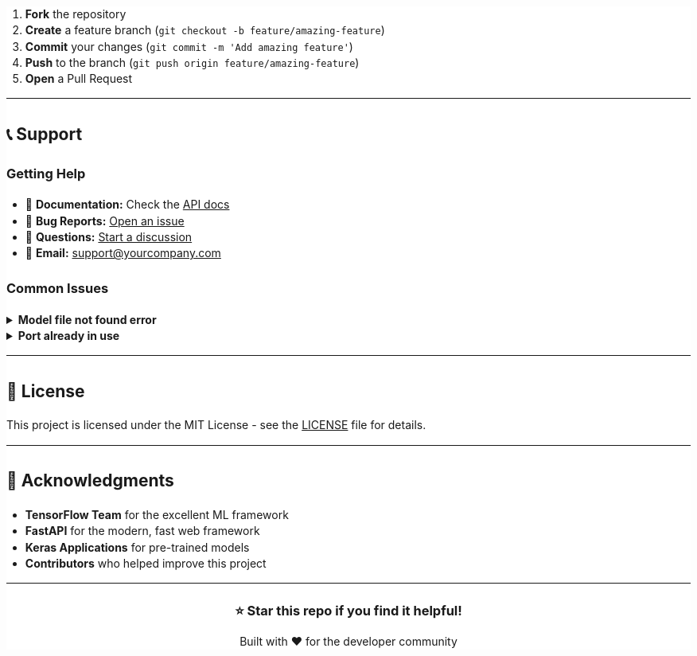 1. **Fork** the repository
2. **Create** a feature branch (`git checkout -b feature/amazing-feature`)
3. **Commit** your changes (`git commit -m 'Add amazing feature'`)
4. **Push** to the branch (`git push origin feature/amazing-feature`)
5. **Open** a Pull Request

---

## 📞 Support

### Getting Help

- 📖 **Documentation:** Check the [API docs](http://localhost:8000/docs)
- 🐛 **Bug Reports:** [Open an issue](https://github.com/your-repo/issues)
- 💬 **Questions:** [Start a discussion](https://github.com/your-repo/discussions)
- 📧 **Email:** support@yourcompany.com

### Common Issues

<details><summary><strong>Model file not found error</strong></summary></details>

<details><summary><strong>Port already in use</strong></summary></details>

---

## 📄 License

This project is licensed under the MIT License - see the [LICENSE](LICENSE) file for details.

---

## 🙏 Acknowledgments

- **TensorFlow Team** for the excellent ML framework
- **FastAPI** for the modern, fast web framework
- **Keras Applications** for pre-trained models
- **Contributors** who helped improve this project

---

<div align="center">
  <h3>⭐ Star this repo if you find it helpful!</h3>
  <p>Built with ❤️ for the developer community</p>
</div>
